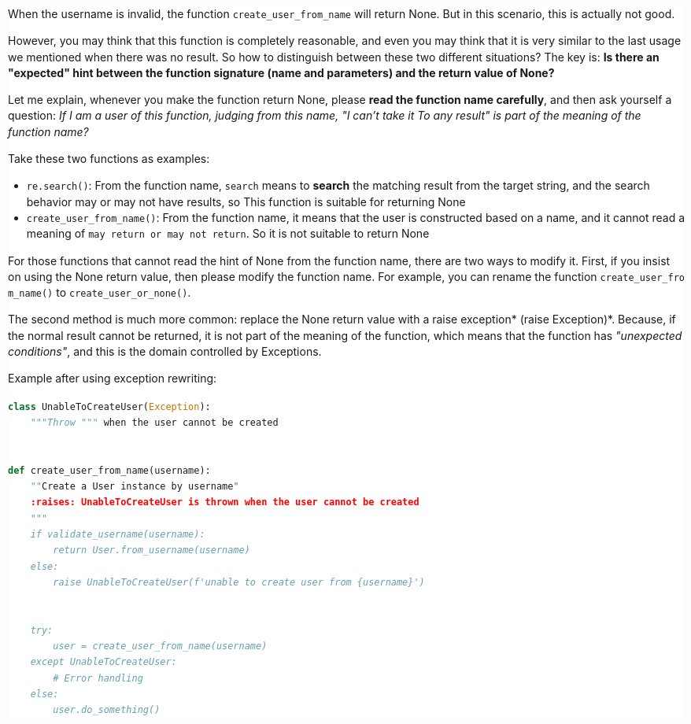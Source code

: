 When the username is invalid, the function `create_user_from_name` will return None. But in this scenario, this is actually not good.

However, you may think that this function is completely reasonable, and even you may think that it is very similar to the last usage we mentioned when there was no result. So how to distinguish between these two different situations? The key is: **Is there an "expected" hint between the function signature (name and parameters) and the return value of None?**

Let me explain, whenever you make the function return None, please **read the function name carefully**, and then ask yourself a question: *If I am a user of this function, judging from this name, "I can’t take it To any result" is part of the meaning of the function name?*

Take these two functions as examples:

- `re.search()`: From the function name, `search` means to **search** the matching result from the target string, and the search behavior may or may not have results, so This function is suitable for returning None
- `create_user_from_name()`: From the function name, it means that the user is constructed based on a name, and it cannot read a meaning of `may return or may not return`. So it is not suitable to return None

For those functions that cannot read the hint of None from the function name, there are two ways to modify it. First, if you insist on using the None return value, then please modify the function name. For example, you can rename the function `create_user_from_name()` to `create_user_or_none()`.

The second method is much more common: replace the None return value with a raise exception* (raise Exception)*. Because, if the normal result cannot be returned, it is not part of the meaning of the function, which means that the function has *"unexpected conditions"*, and this is the domain controlled by Exceptions.

Example after using exception rewriting:

```python
class UnableToCreateUser(Exception):
    """Throw """ when the user cannot be created


def create_user_from_name(username):
    ""Create a User instance by username"
    :raises: UnableToCreateUser is thrown when the user cannot be created
    """
    if validate_username(username):
        return User.from_username(username)
    else:
        raise UnableToCreateUser(f'unable to create user from {username}')


    try:
        user = create_user_from_name(username)
    except UnableToCreateUser:
        # Error handling
    else:
        user.do_something()
```
